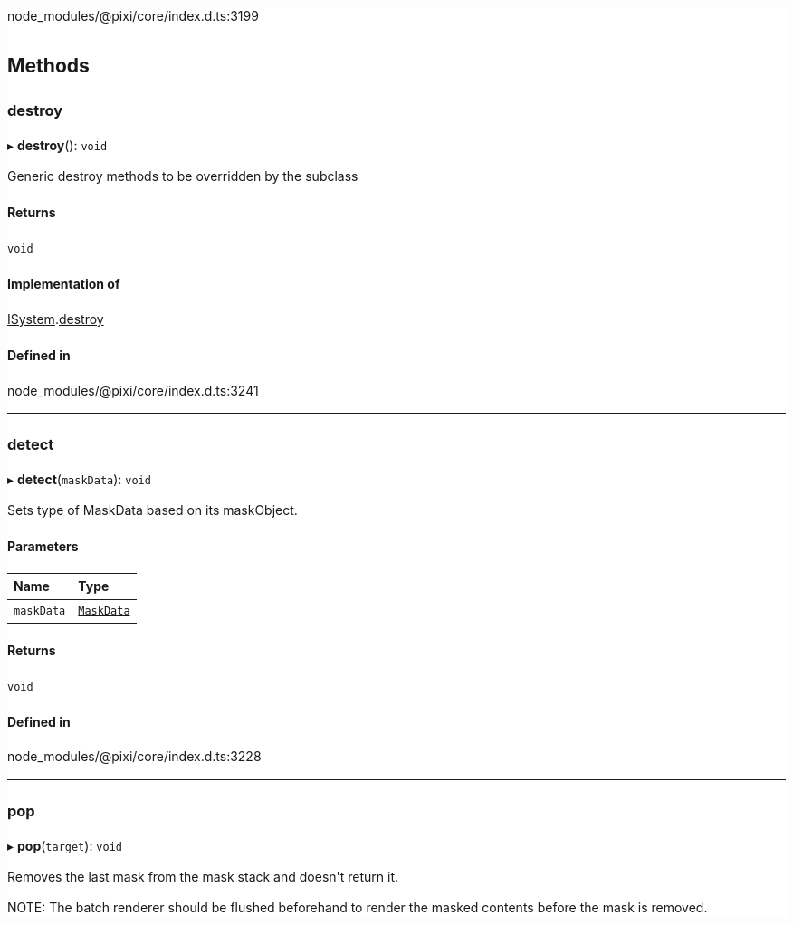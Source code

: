 node_modules/@pixi/core/index.d.ts:3199

## Methods

### destroy

▸ **destroy**(): `void`

Generic destroy methods to be overridden by the subclass

#### Returns

`void`

#### Implementation of

[ISystem](../interfaces/components_ClusterNodeContainer._internal_.ISystem.md).[destroy](../interfaces/components_ClusterNodeContainer._internal_.ISystem.md#destroy)

#### Defined in

node_modules/@pixi/core/index.d.ts:3241

___

### detect

▸ **detect**(`maskData`): `void`

Sets type of MaskData based on its maskObject.

#### Parameters

| Name | Type |
| :------ | :------ |
| `maskData` | [`MaskData`](components_ClusterNodeContainer._internal_.MaskData.md) |

#### Returns

`void`

#### Defined in

node_modules/@pixi/core/index.d.ts:3228

___

### pop

▸ **pop**(`target`): `void`

Removes the last mask from the mask stack and doesn't return it.

NOTE: The batch renderer should be flushed beforehand to render the masked contents before the mask is removed.
